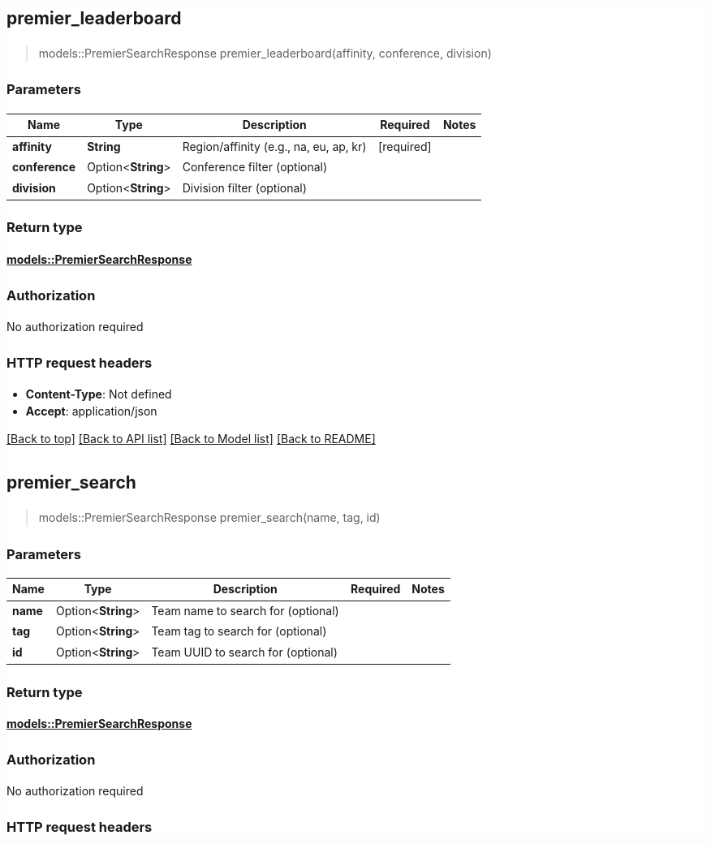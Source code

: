 
## premier_leaderboard

> models::PremierSearchResponse premier_leaderboard(affinity, conference, division)


### Parameters


Name | Type | Description  | Required | Notes
------------- | ------------- | ------------- | ------------- | -------------
**affinity** | **String** | Region/affinity (e.g., na, eu, ap, kr) | [required] |
**conference** | Option<**String**> | Conference filter (optional) |  |
**division** | Option<**String**> | Division filter (optional) |  |

### Return type

[**models::PremierSearchResponse**](PremierSearchResponse.md)

### Authorization

No authorization required

### HTTP request headers

- **Content-Type**: Not defined
- **Accept**: application/json

[[Back to top]](#) [[Back to API list]](../README.md#documentation-for-api-endpoints) [[Back to Model list]](../README.md#documentation-for-models) [[Back to README]](../README.md)


## premier_search

> models::PremierSearchResponse premier_search(name, tag, id)


### Parameters


Name | Type | Description  | Required | Notes
------------- | ------------- | ------------- | ------------- | -------------
**name** | Option<**String**> | Team name to search for (optional) |  |
**tag** | Option<**String**> | Team tag to search for (optional) |  |
**id** | Option<**String**> | Team UUID to search for (optional) |  |

### Return type

[**models::PremierSearchResponse**](PremierSearchResponse.md)

### Authorization

No authorization required

### HTTP request headers
